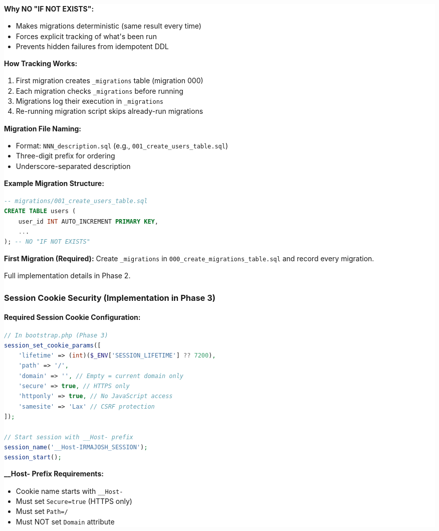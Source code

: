 **Why NO "IF NOT EXISTS":**
- Makes migrations deterministic (same result every time)
- Forces explicit tracking of what's been run
- Prevents hidden failures from idempotent DDL

**How Tracking Works:**
1. First migration creates `_migrations` table (migration 000)
2. Each migration checks `_migrations` before running
3. Migrations log their execution in `_migrations`
4. Re-running migration script skips already-run migrations

**Migration File Naming:**
- Format: `NNN_description.sql` (e.g., `001_create_users_table.sql`)
- Three-digit prefix for ordering
- Underscore-separated description

**Example Migration Structure:**
```sql
-- migrations/001_create_users_table.sql
CREATE TABLE users (
    user_id INT AUTO_INCREMENT PRIMARY KEY,
    ...
); -- NO "IF NOT EXISTS"
```

**First Migration (Required):**
Create `_migrations` in `000_create_migrations_table.sql` and record every migration.

Full implementation details in Phase 2.

### Session Cookie Security (Implementation in Phase 3)

**Required Session Cookie Configuration:**
```php
// In bootstrap.php (Phase 3)
session_set_cookie_params([
    'lifetime' => (int)($_ENV['SESSION_LIFETIME'] ?? 7200),
    'path' => '/',
    'domain' => '', // Empty = current domain only
    'secure' => true, // HTTPS only
    'httponly' => true, // No JavaScript access
    'samesite' => 'Lax' // CSRF protection
]);

// Start session with __Host- prefix
session_name('__Host-IRMAJOSH_SESSION');
session_start();
```

**__Host- Prefix Requirements:**
- Cookie name starts with `__Host-`
- Must set `Secure=true` (HTTPS only)
- Must set `Path=/`
- Must NOT set `Domain` attribute
